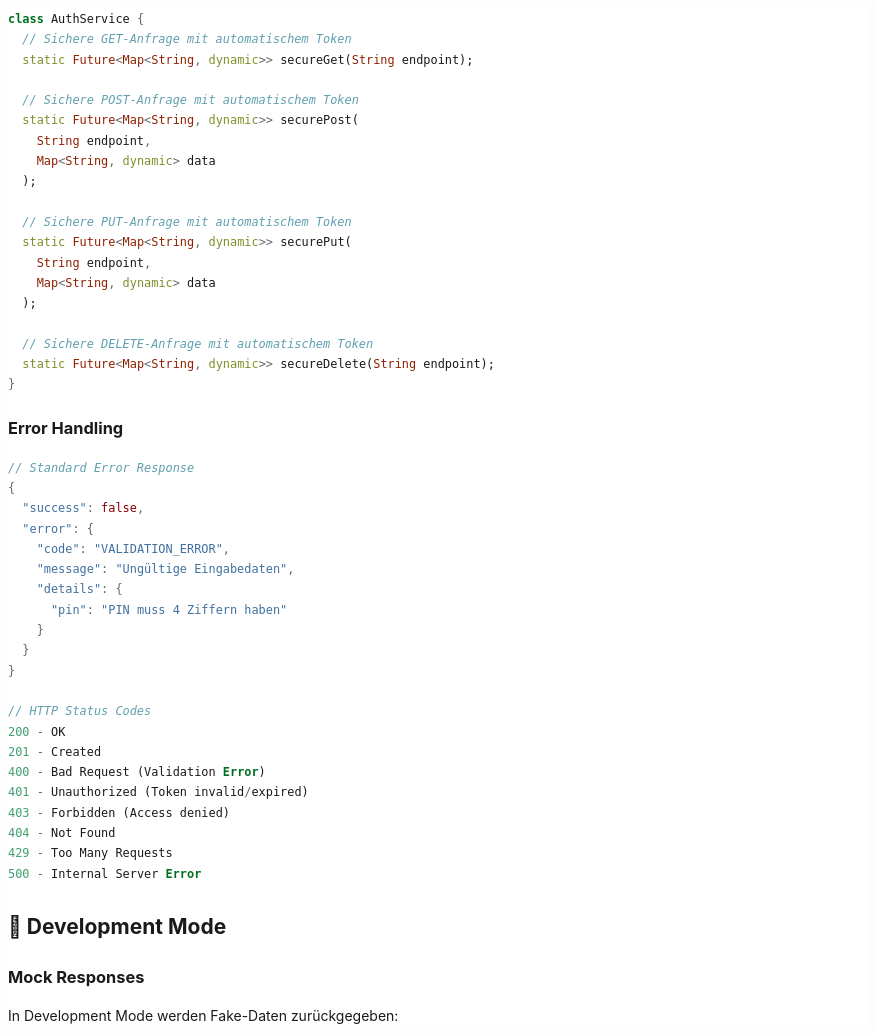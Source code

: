 ```dart
class AuthService {
  // Sichere GET-Anfrage mit automatischem Token
  static Future<Map<String, dynamic>> secureGet(String endpoint);
  
  // Sichere POST-Anfrage mit automatischem Token
  static Future<Map<String, dynamic>> securePost(
    String endpoint, 
    Map<String, dynamic> data
  );
  
  // Sichere PUT-Anfrage mit automatischem Token
  static Future<Map<String, dynamic>> securePut(
    String endpoint, 
    Map<String, dynamic> data
  );
  
  // Sichere DELETE-Anfrage mit automatischem Token  
  static Future<Map<String, dynamic>> secureDelete(String endpoint);
}
```

### Error Handling

```dart
// Standard Error Response
{
  "success": false,
  "error": {
    "code": "VALIDATION_ERROR",
    "message": "Ungültige Eingabedaten",
    "details": {
      "pin": "PIN muss 4 Ziffern haben"
    }
  }
}

// HTTP Status Codes
200 - OK
201 - Created  
400 - Bad Request (Validation Error)
401 - Unauthorized (Token invalid/expired)
403 - Forbidden (Access denied)
404 - Not Found
429 - Too Many Requests
500 - Internal Server Error
```

## 🚀 Development Mode

### Mock Responses
In Development Mode werden Fake-Daten zurückgegeben:
